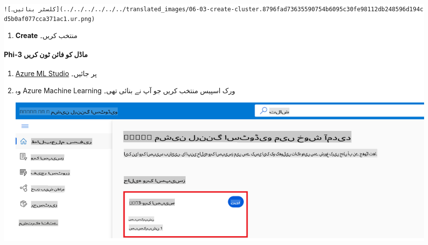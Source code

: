     ![کلسٹر بنائیں۔](../../../../../../translated_images/06-03-create-cluster.8796fad73635590754b6095c30fe98112db248596d194cd5b0af077cca371ac1.ur.png)

1. **Create** منتخب کریں۔

#### Phi-3 ماڈل کو فائن ٹون کریں

1. [Azure ML Studio](https://ml.azure.com/home?wt.mc_id=studentamb_279723) پر جائیں۔

1. وہ Azure Machine Learning ورک اسپیس منتخب کریں جو آپ نے بنائی تھی۔

    ![وہ ورک اسپیس منتخب کریں جو آپ نے بنائی۔](../../../../../../translated_images/06-04-select-workspace.f5449319befd49bad6028622f194507712fccee9d744f96b78765d2c1ffcb9c3.ur.png)
